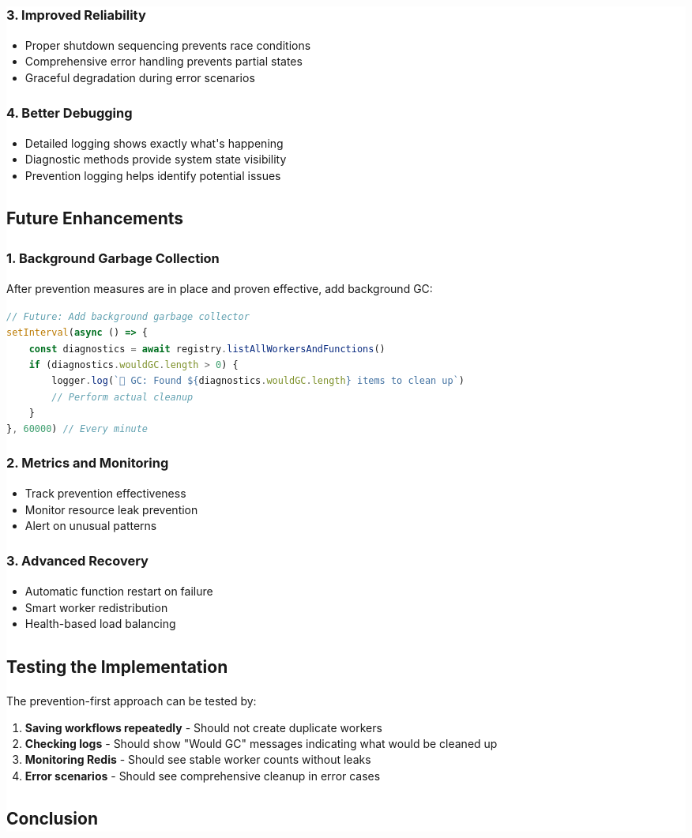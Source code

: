 ### 3. **Improved Reliability**

- Proper shutdown sequencing prevents race conditions
- Comprehensive error handling prevents partial states
- Graceful degradation during error scenarios

### 4. **Better Debugging**

- Detailed logging shows exactly what's happening
- Diagnostic methods provide system state visibility
- Prevention logging helps identify potential issues

## Future Enhancements

### 1. **Background Garbage Collection**

After prevention measures are in place and proven effective, add background GC:

```typescript
// Future: Add background garbage collector
setInterval(async () => {
    const diagnostics = await registry.listAllWorkersAndFunctions()
    if (diagnostics.wouldGC.length > 0) {
        logger.log(`🧹 GC: Found ${diagnostics.wouldGC.length} items to clean up`)
        // Perform actual cleanup
    }
}, 60000) // Every minute
```

### 2. **Metrics and Monitoring**

- Track prevention effectiveness
- Monitor resource leak prevention
- Alert on unusual patterns

### 3. **Advanced Recovery**

- Automatic function restart on failure
- Smart worker redistribution
- Health-based load balancing

## Testing the Implementation

The prevention-first approach can be tested by:

1. **Saving workflows repeatedly** - Should not create duplicate workers
2. **Checking logs** - Should show "Would GC" messages indicating what would be cleaned up
3. **Monitoring Redis** - Should see stable worker counts without leaks
4. **Error scenarios** - Should see comprehensive cleanup in error cases

## Conclusion
